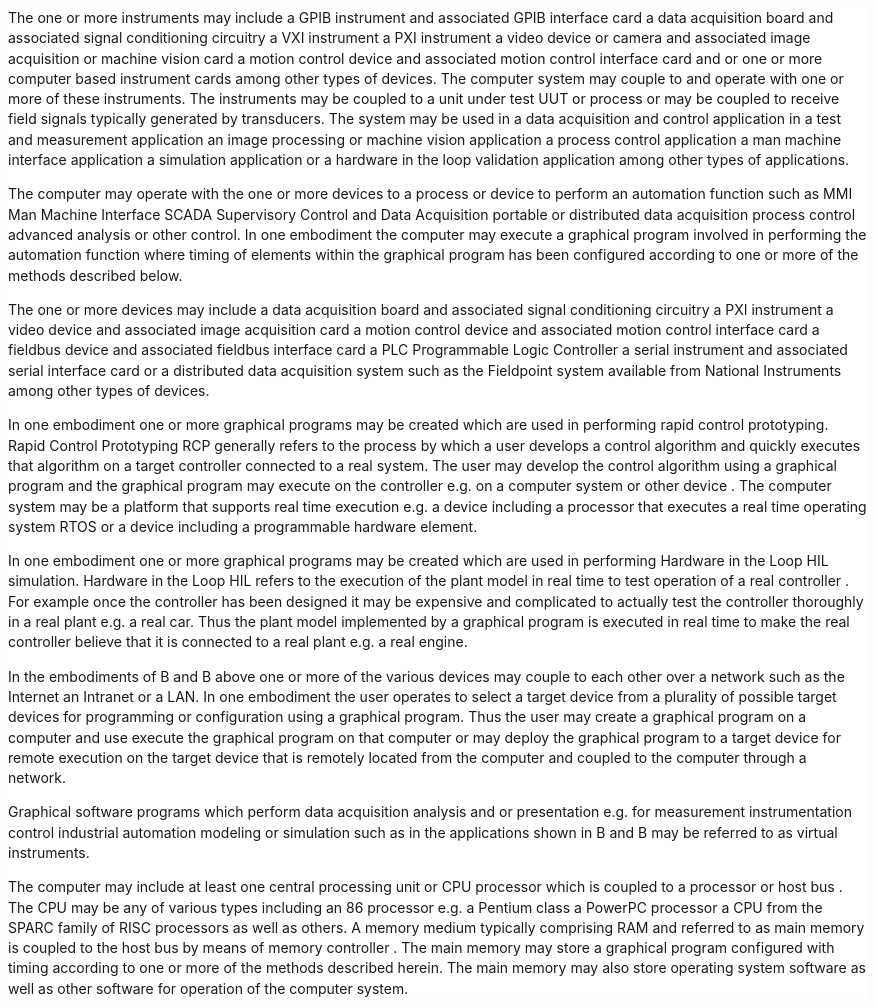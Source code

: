 The one or more instruments may include a GPIB instrument and associated GPIB interface card a data acquisition board and associated signal conditioning circuitry a VXI instrument a PXI instrument a video device or camera and associated image acquisition or machine vision card a motion control device and associated motion control interface card and or one or more computer based instrument cards among other types of devices. The computer system may couple to and operate with one or more of these instruments. The instruments may be coupled to a unit under test UUT or process or may be coupled to receive field signals typically generated by transducers. The system may be used in a data acquisition and control application in a test and measurement application an image processing or machine vision application a process control application a man machine interface application a simulation application or a hardware in the loop validation application among other types of applications.

The computer may operate with the one or more devices to a process or device to perform an automation function such as MMI Man Machine Interface SCADA Supervisory Control and Data Acquisition portable or distributed data acquisition process control advanced analysis or other control. In one embodiment the computer may execute a graphical program involved in performing the automation function where timing of elements within the graphical program has been configured according to one or more of the methods described below.

The one or more devices may include a data acquisition board and associated signal conditioning circuitry a PXI instrument a video device and associated image acquisition card a motion control device and associated motion control interface card a fieldbus device and associated fieldbus interface card a PLC Programmable Logic Controller a serial instrument and associated serial interface card or a distributed data acquisition system such as the Fieldpoint system available from National Instruments among other types of devices.

In one embodiment one or more graphical programs may be created which are used in performing rapid control prototyping. Rapid Control Prototyping RCP generally refers to the process by which a user develops a control algorithm and quickly executes that algorithm on a target controller connected to a real system. The user may develop the control algorithm using a graphical program and the graphical program may execute on the controller e.g. on a computer system or other device . The computer system may be a platform that supports real time execution e.g. a device including a processor that executes a real time operating system RTOS or a device including a programmable hardware element.

In one embodiment one or more graphical programs may be created which are used in performing Hardware in the Loop HIL simulation. Hardware in the Loop HIL refers to the execution of the plant model in real time to test operation of a real controller . For example once the controller has been designed it may be expensive and complicated to actually test the controller thoroughly in a real plant e.g. a real car. Thus the plant model implemented by a graphical program is executed in real time to make the real controller believe that it is connected to a real plant e.g. a real engine.

In the embodiments of B and B above one or more of the various devices may couple to each other over a network such as the Internet an Intranet or a LAN. In one embodiment the user operates to select a target device from a plurality of possible target devices for programming or configuration using a graphical program. Thus the user may create a graphical program on a computer and use execute the graphical program on that computer or may deploy the graphical program to a target device for remote execution on the target device that is remotely located from the computer and coupled to the computer through a network.

Graphical software programs which perform data acquisition analysis and or presentation e.g. for measurement instrumentation control industrial automation modeling or simulation such as in the applications shown in B and B may be referred to as virtual instruments.

The computer may include at least one central processing unit or CPU processor which is coupled to a processor or host bus . The CPU may be any of various types including an 86 processor e.g. a Pentium class a PowerPC processor a CPU from the SPARC family of RISC processors as well as others. A memory medium typically comprising RAM and referred to as main memory is coupled to the host bus by means of memory controller . The main memory may store a graphical program configured with timing according to one or more of the methods described herein. The main memory may also store operating system software as well as other software for operation of the computer system.
